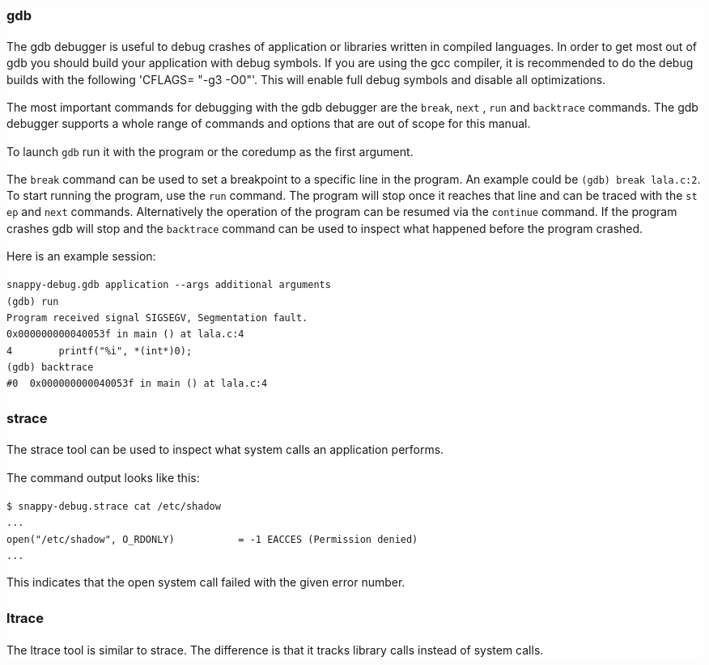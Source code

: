 
### gdb

The gdb debugger is useful to debug crashes of application or libraries
written in compiled languages. In order to get most out of gdb you should
build your application with debug symbols. If you are using the gcc compiler,
it is recommended to do the debug builds with the following
'CFLAGS= "-g3 -O0"'. This will enable full debug symbols and disable all
optimizations.

The most important commands for debugging with the gdb debugger are the
`break`, `next` , `run` and `backtrace` commands. The gdb debugger supports a
 whole range of commands and options that are out of scope for this manual.

To launch `gdb` run it with the program or the coredump as the first argument.

The `break` command can be used to set a breakpoint to a specific line in the
program. An example could be `(gdb) break lala.c:2`. To start running the
program, use the `run` command. The program will stop once it reaches that
line and can be traced with the `step` and `next` commands. Alternatively the
operation of the program can be resumed via the `continue` command. If the
program crashes gdb will stop and the `backtrace` command can be used to
inspect what happened before the program crashed.

Here is an example session:

```
snappy-debug.gdb application --args additional arguments
(gdb) run
Program received signal SIGSEGV, Segmentation fault.
0x000000000040053f in main () at lala.c:4
4        printf("%i", *(int*)0);
(gdb) backtrace
#0  0x000000000040053f in main () at lala.c:4
```

### strace

The strace tool can be used to inspect what system calls an application
performs.

The command output looks like this:

```
$ snappy-debug.strace cat /etc/shadow
...
open("/etc/shadow", O_RDONLY)           = -1 EACCES (Permission denied)
...
```

This indicates that the open system call failed with the given error number.

### ltrace

The ltrace tool is similar to strace. The difference is that it tracks
library calls instead of system calls.
